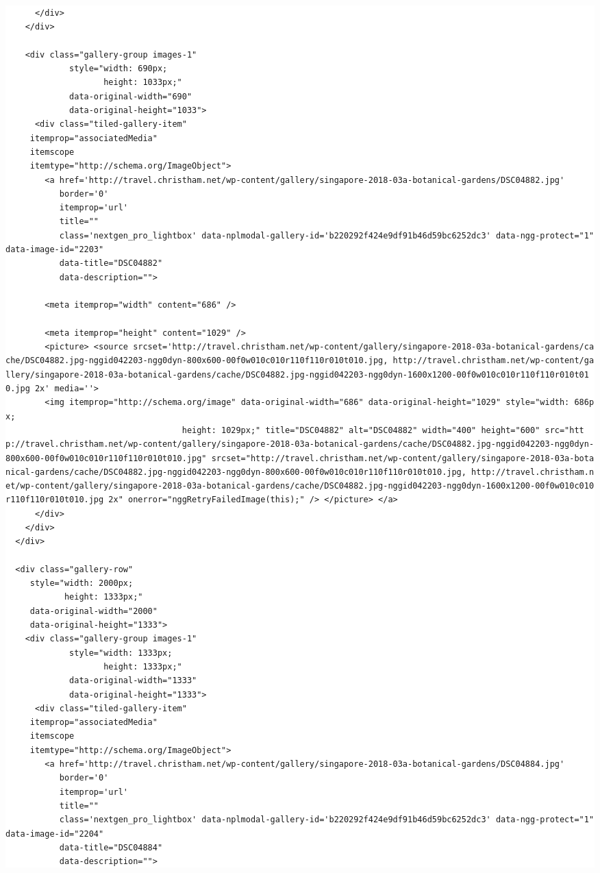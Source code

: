           </div>
        </div>
        
        <div class="gallery-group images-1"
                 style="width: 690px;
                        height: 1033px;"
                 data-original-width="690"
                 data-original-height="1033">
          <div class="tiled-gallery-item"
         itemprop="associatedMedia"
         itemscope
         itemtype="http://schema.org/ImageObject">
            <a href='http://travel.christham.net/wp-content/gallery/singapore-2018-03a-botanical-gardens/DSC04882.jpg'
               border='0'
               itemprop='url'
               title=""
               class='nextgen_pro_lightbox' data-nplmodal-gallery-id='b220292f424e9df91b46d59bc6252dc3' data-ngg-protect="1"               data-image-id="2203"
               data-title="DSC04882"
               data-description=""> 
            
            <meta itemprop="width" content="686" />
            
            <meta itemprop="height" content="1029" />
            <picture> <source srcset='http://travel.christham.net/wp-content/gallery/singapore-2018-03a-botanical-gardens/cache/DSC04882.jpg-nggid042203-ngg0dyn-800x600-00f0w010c010r110f110r010t010.jpg, http://travel.christham.net/wp-content/gallery/singapore-2018-03a-botanical-gardens/cache/DSC04882.jpg-nggid042203-ngg0dyn-1600x1200-00f0w010c010r110f110r010t010.jpg 2x' media=''> 
            <img itemprop="http://schema.org/image" data-original-width="686" data-original-height="1029" style="width: 686px;
                                        height: 1029px;" title="DSC04882" alt="DSC04882" width="400" height="600" src="http://travel.christham.net/wp-content/gallery/singapore-2018-03a-botanical-gardens/cache/DSC04882.jpg-nggid042203-ngg0dyn-800x600-00f0w010c010r110f110r010t010.jpg" srcset="http://travel.christham.net/wp-content/gallery/singapore-2018-03a-botanical-gardens/cache/DSC04882.jpg-nggid042203-ngg0dyn-800x600-00f0w010c010r110f110r010t010.jpg, http://travel.christham.net/wp-content/gallery/singapore-2018-03a-botanical-gardens/cache/DSC04882.jpg-nggid042203-ngg0dyn-1600x1200-00f0w010c010r110f110r010t010.jpg 2x" onerror="nggRetryFailedImage(this);" /> </picture> </a>
          </div>
        </div>
      </div>
      
      <div class="gallery-row"
         style="width: 2000px;
                height: 1333px;"
         data-original-width="2000"
         data-original-height="1333">
        <div class="gallery-group images-1"
                 style="width: 1333px;
                        height: 1333px;"
                 data-original-width="1333"
                 data-original-height="1333">
          <div class="tiled-gallery-item"
         itemprop="associatedMedia"
         itemscope
         itemtype="http://schema.org/ImageObject">
            <a href='http://travel.christham.net/wp-content/gallery/singapore-2018-03a-botanical-gardens/DSC04884.jpg'
               border='0'
               itemprop='url'
               title=""
               class='nextgen_pro_lightbox' data-nplmodal-gallery-id='b220292f424e9df91b46d59bc6252dc3' data-ngg-protect="1"               data-image-id="2204"
               data-title="DSC04884"
               data-description=""> 
            